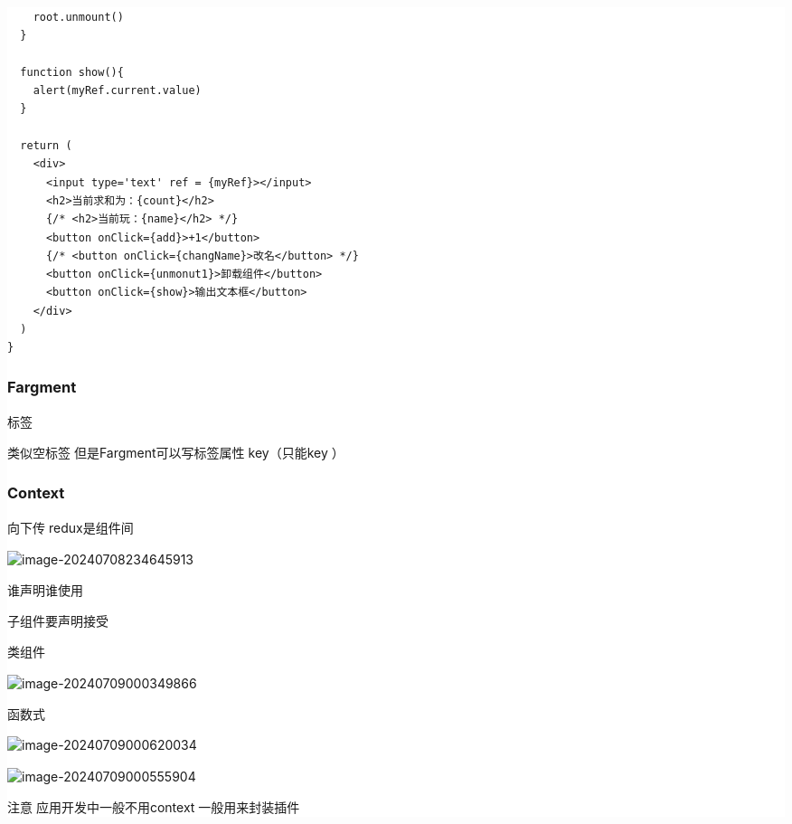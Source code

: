 ```react
    root.unmount()
  }

  function show(){
    alert(myRef.current.value)
  }
  
  return (
    <div>
      <input type='text' ref = {myRef}></input>
      <h2>当前求和为：{count}</h2>
      {/* <h2>当前玩：{name}</h2> */}
      <button onClick={add}>+1</button>
      {/* <button onClick={changName}>改名</button> */}
      <button onClick={unmonut1}>卸载组件</button>
      <button onClick={show}>输出文本框</button>
    </div>
  )
} 
```

### Fargment

标签

类似空标签 但是Fargment可以写标签属性 key（只能key ）

### Context

向下传 redux是组件间 

![image-20240708234645913](https://zxxtypora.oss-cn-shenzhen.aliyuncs.com/img/image-20240708234645913.png)

谁声明谁使用  

子组件要声明接受

类组件

![image-20240709000349866](https://zxxtypora.oss-cn-shenzhen.aliyuncs.com/img/image-20240709000349866.png)

函数式

![image-20240709000620034](https://zxxtypora.oss-cn-shenzhen.aliyuncs.com/img/image-20240709000620034.png)

![image-20240709000555904](https://zxxtypora.oss-cn-shenzhen.aliyuncs.com/img/image-20240709000555904.png)

注意 应用开发中一般不用context 一般用来封装插件